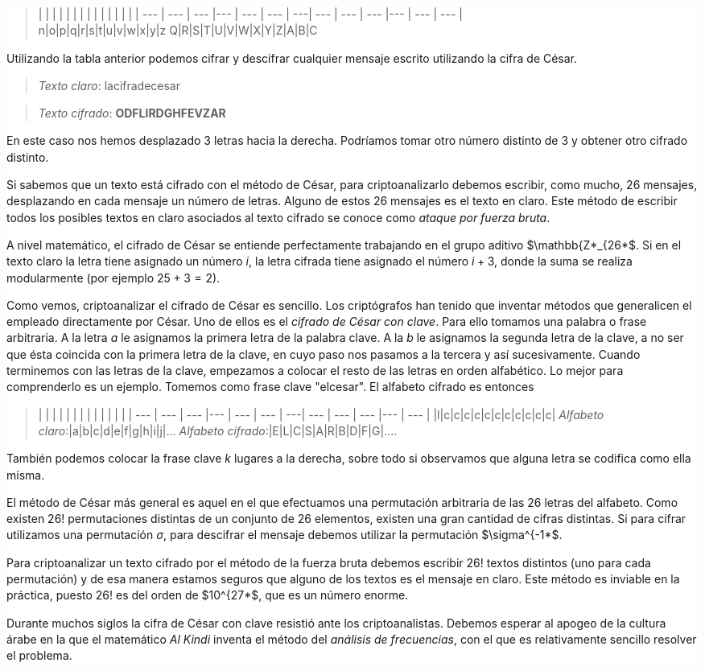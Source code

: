 >|  |  |  |  |  |  |  |  |  |  |  |  |  | 
| --- | --- | --- |--- | --- | --- | ---| --- | --- | --- |--- | --- | --- | 	 
		n|o|p|q|r|s|t|u|v|w|x|y|z
		 Q|R|S|T|U|V|W|X|Y|Z|A|B|C





Utilizando la tabla anterior podemos cifrar y descifrar cualquier mensaje escrito utilizando la cifra de César.



> *Texto claro*: lacifradecesar

> *Texto cifrado*: **ODFLIRDGHFEVZAR**


En este caso nos hemos desplazado 3 letras hacia la derecha.  Podríamos tomar otro número distinto de 3 y obtener otro cifrado distinto.  

Si sabemos que un texto está cifrado con el método de César, para criptoanalizarlo debemos escribir, como mucho, 26 mensajes, desplazando en cada mensaje un número de letras.  Alguno de estos 26 mensajes es el texto en claro.  Este método de escribir todos los posibles textos en claro asociados al texto cifrado se conoce como *ataque por fuerza bruta*.  

A nivel matemático, el cifrado de César se entiende perfectamente trabajando en el grupo aditivo $\mathbb{Z*_{26*$. Si en el texto claro la letra tiene asignado un número $i$, la letra cifrada tiene asignado el número $i+3$, donde la suma se realiza modularmente (por ejemplo $25+3=2$).

Como vemos, criptoanalizar el cifrado de César es sencillo.  Los criptógrafos han tenido que inventar  métodos que generalicen el empleado directamente por César.  Uno de ellos es el *cifrado de César con clave*.  Para ello tomamos una palabra o frase arbitraria.  A la letra $a$ le asignamos la primera letra de la palabra clave.  A la $b$ le asignamos la segunda letra de la clave, a no ser que ésta coincida con la primera letra de la clave, en cuyo paso nos pasamos a la tercera y así sucesivamente.  Cuando terminemos con las letras de la clave, empezamos a colocar el resto de las letras en orden alfabético.  Lo mejor para comprenderlo es un ejemplo.  Tomemos como frase clave "elcesar". El alfabeto cifrado es entonces

>|  |  |  |  |  |  |  |  |  |  |  |  |
| --- | --- | --- |--- | --- | --- | ---| --- | --- | --- |--- | --- | 
		|l|c|c|c|c|c|c|c|c|c|c|c|
		*Alfabeto claro*:|a|b|c|d|e|f|g|h|i|j|...
		*Alfabeto cifrado*:|E|L|C|S|A|R|B|D|F|G|....
			
También podemos colocar la frase clave $k$ lugares a la derecha, sobre todo si observamos que alguna letra se codifica como ella misma.


El método de César más general es aquel en el que efectuamos una permutación arbitraria de las 26 letras del alfabeto.  Como existen $26!$ permutaciones distintas de un conjunto de 26 elementos, existen una gran cantidad de cifras distintas.  Si para cifrar utilizamos una permutación $\sigma$, para descifrar el mensaje debemos utilizar la permutación $\sigma^{-1*$.

Para criptoanalizar un texto cifrado por el método de la fuerza bruta debemos escribir $26!$ textos distintos (uno para cada permutación) y de esa manera estamos seguros que alguno de los textos es el mensaje en claro.  Este método es inviable en la práctica, puesto  $26!$ es del orden de $10^{27*$, que es un número enorme.

Durante muchos siglos la cifra de César con clave resistió ante los criptoanalistas.  Debemos esperar al apogeo de la cultura árabe en la que el matemático *Al Kindi* inventa el método del *análisis de frecuencias*, con el que es relativamente sencillo resolver el problema.
